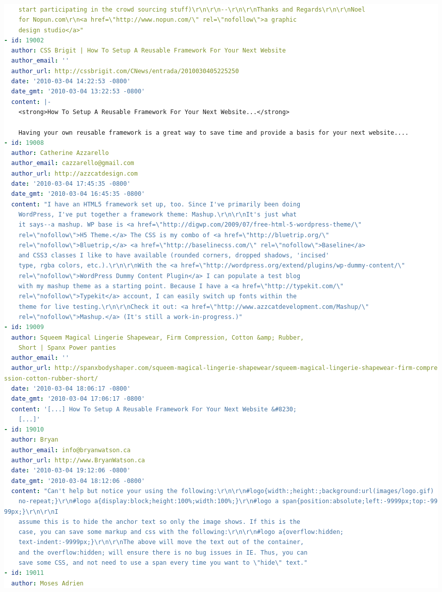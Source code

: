 ```yaml
    start participating in the crowd sourcing stuff)\r\n\r\n--\r\n\r\nThanks and Regards\r\n\r\nNoel
    for Nopun.com\r\n<a href=\"http://www.nopun.com/\" rel=\"nofollow\">a graphic
    design studio</a>"
- id: 19002
  author: CSS Brigit | How To Setup A Reusable Framework For Your Next Website
  author_email: ''
  author_url: http://cssbrigit.com/CNews/entrada/2010030405225250
  date: '2010-03-04 14:22:53 -0800'
  date_gmt: '2010-03-04 13:22:53 -0800'
  content: |-
    <strong>How To Setup A Reusable Framework For Your Next Website...</strong>

    Having your own reusable framework is a great way to save time and provide a basis for your next website....
- id: 19008
  author: Catherine Azzarello
  author_email: cazzarello@gmail.com
  author_url: http://azzcatdesign.com
  date: '2010-03-04 17:45:35 -0800'
  date_gmt: '2010-03-04 16:45:35 -0800'
  content: "I have an HTML5 framework set up, too. Since I've primarily been doing
    WordPress, I've put together a framework theme: Mashup.\r\n\r\nIt's just what
    it says--a mashup. WP base is <a href=\"http://digwp.com/2009/07/free-html-5-wordpress-theme/\"
    rel=\"nofollow\">H5 Theme.</a> The CSS is my combo of <a href=\"http://bluetrip.org/\"
    rel=\"nofollow\">Bluetrip,</a> <a href=\"http://baselinecss.com/\" rel=\"nofollow\">Baseline</a>
    and CSS3 classes I like to have available (rounded corners, dropped shadows, 'incised'
    type, rgba colors, etc.).\r\n\r\nWith the <a href=\"http://wordpress.org/extend/plugins/wp-dummy-content/\"
    rel=\"nofollow\">WordPress Dummy Content Plugin</a> I can populate a test blog
    with my mashup theme as a starting point. Because I have a <a href=\"http://typekit.com/\"
    rel=\"nofollow\">Typekit</a> account, I can easily switch up fonts within the
    theme for live testing.\r\n\r\nCheck it out: <a href=\"http://www.azzcatdevelopment.com/Mashup/\"
    rel=\"nofollow\">Mashup.</a> (It's still a work-in-progress.)"
- id: 19009
  author: Squeem Magical Lingerie Shapewear, Firm Compression, Cotton &amp; Rubber,
    Short | Spanx Power panties
  author_email: ''
  author_url: http://spanxbodyshaper.com/squeem-magical-lingerie-shapewear/squeem-magical-lingerie-shapewear-firm-compression-cotton-rubber-short/
  date: '2010-03-04 18:06:17 -0800'
  date_gmt: '2010-03-04 17:06:17 -0800'
  content: '[...] How To Setup A Reusable Framework For Your Next Website &#8230;
    [...]'
- id: 19010
  author: Bryan
  author_email: info@bryanwatson.ca
  author_url: http://www.BryanWatson.ca
  date: '2010-03-04 19:12:06 -0800'
  date_gmt: '2010-03-04 18:12:06 -0800'
  content: "Can't help but notice your using the following:\r\n\r\n#logo{width:;height:;background:url(images/logo.gif)
    no-repeat;}\r\n#logo a{display:block;height:100%;width:100%;}\r\n#logo a span{position:absolute;left:-9999px;top:-9999px;}\r\n\r\nI
    assume this is to hide the anchor text so only the image shows. If this is the
    case, you can save some markup and css with the following:\r\n\r\n#logo a{overflow:hidden;
    text-indent:-9999px;}\r\n\r\nThe above will move the text out of the container,
    and the overflow:hidden; will ensure there is no bug issues in IE. Thus, you can
    save some CSS, and not need to use a span every time you want to \"hide\" text."
- id: 19011
  author: Moses Adrien
```